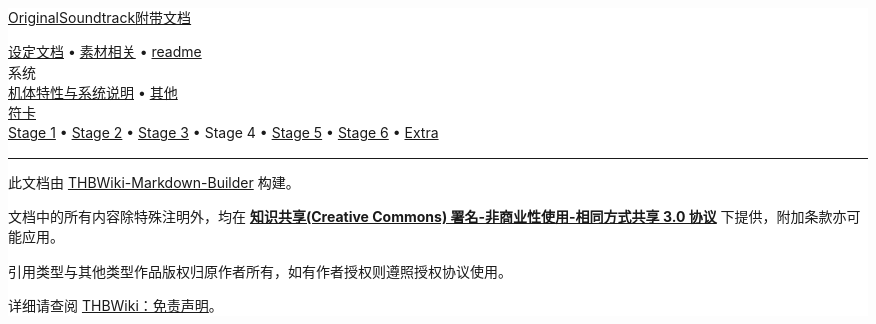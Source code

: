 <a href="./柳畔星夜逝_~_东方夏夜祭_Original_Sound_Track.md" title="柳畔星夜逝 ~ 东方夏夜祭 Original Sound Track" unred="">OriginalSoundtrack</a></div></td></tr><tr><td></td></tr><tr><td class="navbox-group" style=";;"><a href="/%E4%B8%9C%E6%96%B9%E5%A4%8F%E5%A4%9C%E7%A5%AD_%EF%BD%9E_Shining_Shooting_Star./%E8%AE%BE%E5%AE%9A%E4%B8%8E%E5%89%A7%E6%83%85#附带文档" title="东方夏夜祭 ～ Shining Shooting Star./设定与剧情">附带文档</a></td><td style=";;" class="navbox-list navbox-odd"><div><a href="./东方夏夜祭_～_Shining_Shooting_Star.-设定与剧情-设定文档.md" title="东方夏夜祭 ～ Shining Shooting Star./设定与剧情/设定文档">设定文档</a> &#8226; <a href="./东方夏夜祭_～_Shining_Shooting_Star.-设定与剧情-素材相关.md" title="东方夏夜祭 ～ Shining Shooting Star./设定与剧情/素材相关">素材相关</a> &#8226; <a href="./东方夏夜祭_～_Shining_Shooting_Star.-设定与剧情-readme.md" title="东方夏夜祭 ～ Shining Shooting Star./设定与剧情/readme">readme</a></div></td></tr><tr><td></td></tr><tr><td class="navbox-group" style=";;">系统</td><td style=";;" class="navbox-list navbox-even"><div><a href="./东方夏夜祭_～_Shining_Shooting_Star.-系统.md" title="东方夏夜祭 ～ Shining Shooting Star./系统">机体特性与系统说明</a> &#8226; <a href="./东方夏夜祭_～_Shining_Shooting_Star.-其他.md" title="东方夏夜祭 ～ Shining Shooting Star./其他">其他</a></div></td></tr><tr><td></td></tr><tr><td class="navbox-group" style=";;"><a href="./东方夏夜祭_～_Shining_Shooting_Star.-符卡.md" title="东方夏夜祭 ～ Shining Shooting Star./符卡">符卡</a></td><td style=";;" class="navbox-list navbox-odd"><div><a href="./东方夏夜祭_～_Shining_Shooting_Star.-符卡-Stage_1_符卡.md" title="东方夏夜祭 ～ Shining Shooting Star./符卡/Stage 1 符卡">Stage 1</a> &#8226; <a href="./东方夏夜祭_～_Shining_Shooting_Star.-符卡-Stage_2_符卡.md" title="东方夏夜祭 ～ Shining Shooting Star./符卡/Stage 2 符卡">Stage 2</a> &#8226; <a href="./东方夏夜祭_～_Shining_Shooting_Star.-符卡-Stage_3_符卡.md" title="东方夏夜祭 ～ Shining Shooting Star./符卡/Stage 3 符卡">Stage 3</a> &#8226; <a class="mw-selflink selflink">Stage 4</a> &#8226; <a href="./东方夏夜祭_～_Shining_Shooting_Star.-符卡-Stage_5_符卡.md" title="东方夏夜祭 ～ Shining Shooting Star./符卡/Stage 5 符卡">Stage 5</a> &#8226; <a href="./东方夏夜祭_～_Shining_Shooting_Star.-符卡-Stage_6_符卡.md" title="东方夏夜祭 ～ Shining Shooting Star./符卡/Stage 6 符卡">Stage 6</a> &#8226; <a href="./东方夏夜祭_～_Shining_Shooting_Star.-符卡-Stage_Ex_符卡.md" title="东方夏夜祭 ～ Shining Shooting Star./符卡/Stage Ex 符卡">Extra</a></div></td></tr></tbody></table></td></tr></tbody></table>






---

此文档由 [THBWiki-Markdown-Builder](https://github.com/Delsin-Yu/THBWiki-Markdown-Builder) 构建。

文档中的所有内容除特殊注明外，均在 [**知识共享(Creative Commons) 署名-非商业性使用-相同方式共享 3.0 协议**](https://creativecommons.org/licenses/by-sa/3.0/deed.zh-hans) 下提供，附加条款亦可能应用。

引用类型与其他类型作品版权归原作者所有，如有作者授权则遵照授权协议使用。

详细请查阅 [THBWiki：免责声明](https://thbwiki.cc/THBWiki:%E5%85%8D%E8%B4%A3%E5%A3%B0%E6%98%8E)。

